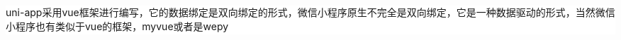 uni-app采用vue框架进行编写，它的数据绑定是双向绑定的形式，微信小程序原生不完全是双向绑定，它是一种数据驱动的形式，当然微信小程序也有类似于vue的框架，myvue或者是wepy























